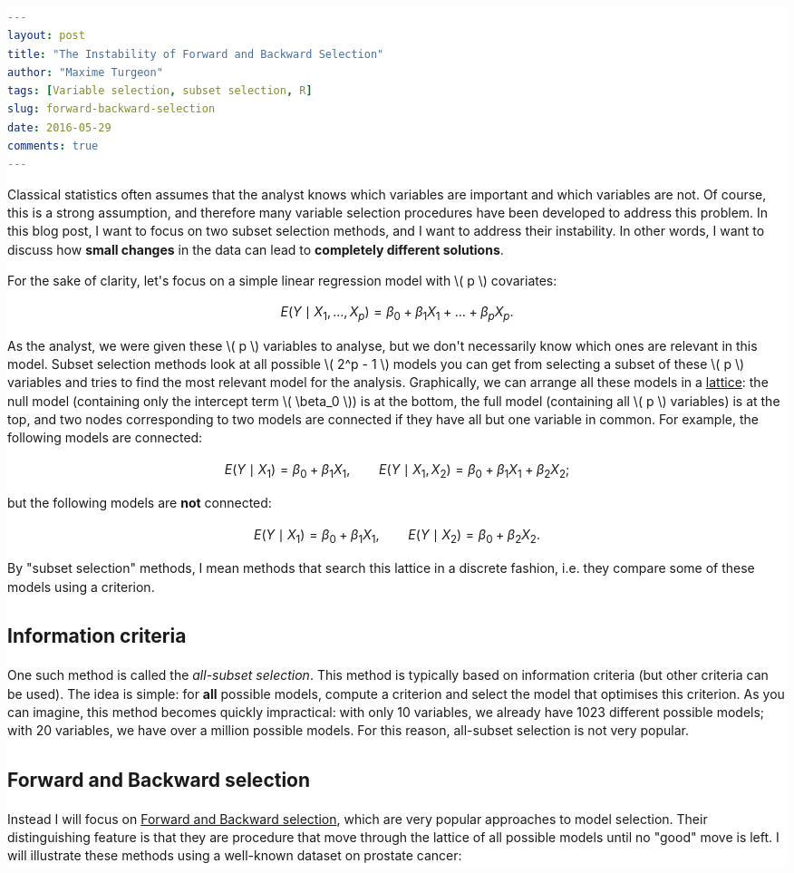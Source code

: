 ```yaml
---
layout: post
title: "The Instability of Forward and Backward Selection"
author: "Maxime Turgeon"
tags: [Variable selection, subset selection, R]
slug: forward-backward-selection
date: 2016-05-29
comments: true
---
```


Classical statistics often assumes that the analyst knows which variables are important and which variables are not. Of course, this is a strong assumption, and therefore many variable selection procedures have been developed to address this problem. In this blog post, I want to focus on two subset selection methods, and I want to address their instability. In other words, I want to discuss how **small changes** in the data can lead to **completely different solutions**.



For the sake of clarity, let's focus on a simple linear regression model with \\( p \\) covariates:

$$ E(Y \mid X_1, \ldots, X_p) = \beta_0 + \beta_1 X_1 + \ldots + \beta_p X_p.$$

As the analyst, we were given these \\( p \\) variables to analyse, but we don't necessarily know which ones are relevant in this model. Subset selection methods look at all possible \\( 2^p - 1 \\) models you can get from selecting a subset of these \\( p \\) variables and tries to find the most relevant model for the analysis. Graphically, we can arrange all these models in a [lattice](https://en.wikipedia.org/wiki/Lattice_(order)#Examples): the null model (containing only the intercept term \\( \beta_0 \\)) is at the bottom, the full model (containing all \\( p \\) variables) is at the top, and two nodes corresponding to two models are connected if they have all but one variable in common. For example, the following models are connected:

$$E(Y \mid X_1) = \beta_0 + \beta_1 X_1, \qquad E(Y \mid X_1, X_2) = \beta_0 + \beta_1 X_1 + \beta_2 X_2;$$

but the following models are **not** connected:

$$E(Y \mid X_1) = \beta_0 + \beta_1 X_1, \qquad E(Y \mid X_2) = \beta_0 + \beta_2 X_2.$$

By "subset selection" methods, I mean methods that search this lattice in a discrete fashion, i.e. they compare some of these models using a criterion.

## Information criteria

One such method is called the *all-subset selection*. This method is typically based on information criteria (but other criteria can be used). The idea is simple: for **all** possible models, compute a criterion and select the model that optimises this criterion. As you can imagine, this method becomes quickly impractical: with only 10 variables, we already have 1023 different possible models; with 20 variables, we have over a million possible models. For this reason, all-subset selection is not very popular.

## Forward and Backward selection

Instead I will focus on [Forward and Backward selection](https://en.wikipedia.org/wiki/Stepwise_regression), which are very popular approaches to model selection. Their distinguishing feature is that they are procedure that move through the lattice of all possible models until no "good" move is left. I will illustrate these methods using a well-known dataset on prostate cancer:

